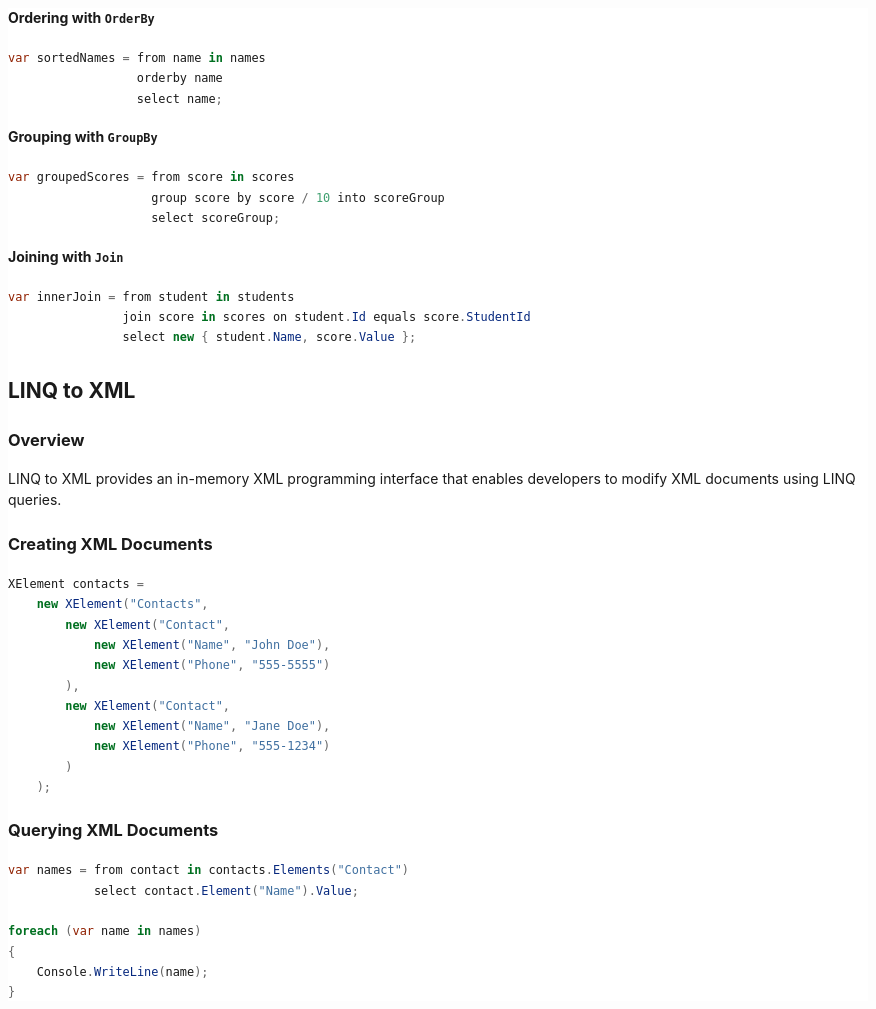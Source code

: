 #### Ordering with `OrderBy`

```csharp
var sortedNames = from name in names
                  orderby name
                  select name;
```

#### Grouping with `GroupBy`

```csharp
var groupedScores = from score in scores
                    group score by score / 10 into scoreGroup
                    select scoreGroup;
```

#### Joining with `Join`

```csharp
var innerJoin = from student in students
                join score in scores on student.Id equals score.StudentId
                select new { student.Name, score.Value };
```

## LINQ to XML

### Overview

LINQ to XML provides an in-memory XML programming interface that enables developers to modify XML documents using LINQ queries.

### Creating XML Documents

```csharp
XElement contacts =
    new XElement("Contacts",
        new XElement("Contact",
            new XElement("Name", "John Doe"),
            new XElement("Phone", "555-5555")
        ),
        new XElement("Contact",
            new XElement("Name", "Jane Doe"),
            new XElement("Phone", "555-1234")
        )
    );
```

### Querying XML Documents

```csharp
var names = from contact in contacts.Elements("Contact")
            select contact.Element("Name").Value;

foreach (var name in names)
{
    Console.WriteLine(name);
}
```
